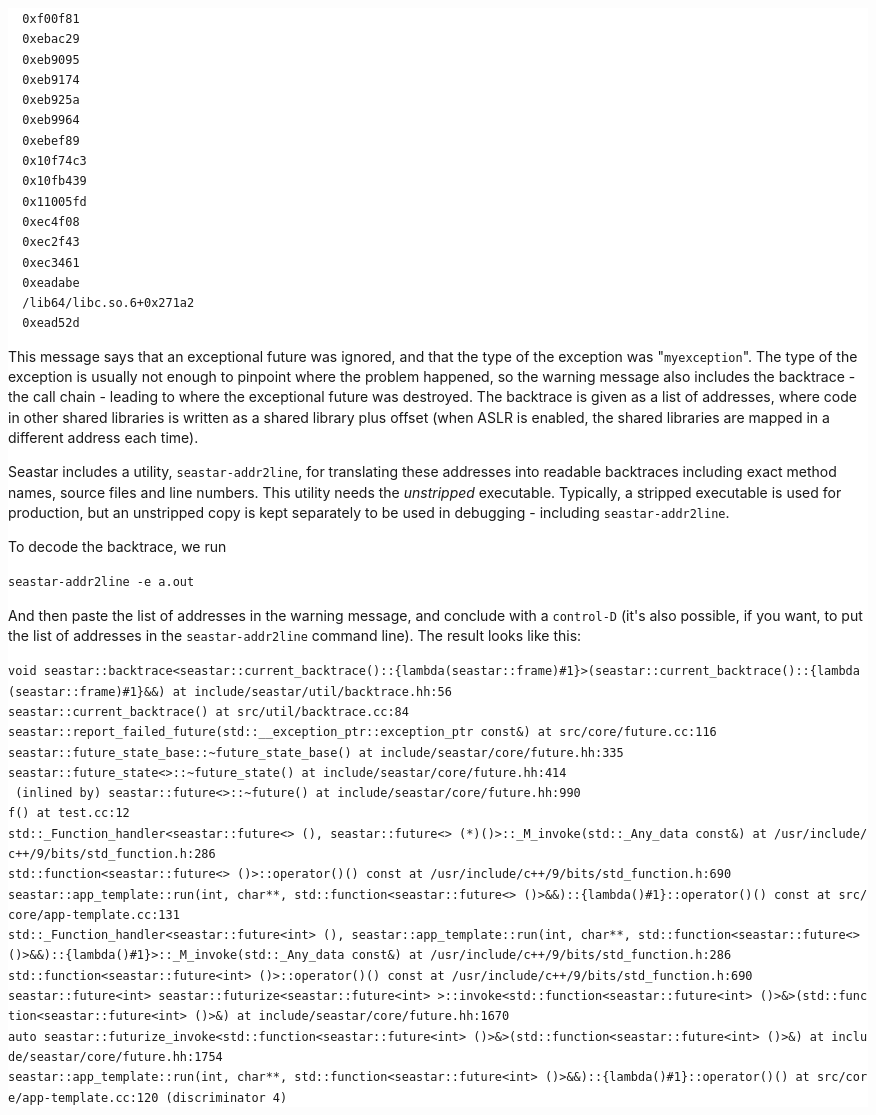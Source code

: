 ```
  0xf00f81
  0xebac29
  0xeb9095
  0xeb9174
  0xeb925a
  0xeb9964
  0xebef89
  0x10f74c3
  0x10fb439
  0x11005fd
  0xec4f08
  0xec2f43
  0xec3461
  0xeadabe
  /lib64/libc.so.6+0x271a2
  0xead52d
```

This message says that an exceptional future was ignored, and that the type of the exception was "`myexception`". The type of the exception is usually not enough to pinpoint where the problem happened, so the warning message also includes the backtrace - the call chain - leading to where the exceptional future was destroyed. The backtrace is given as a list of addresses, where code in other shared libraries is written as a shared library plus offset (when ASLR is enabled, the shared libraries are mapped in a different address each time).

Seastar includes a utility, `seastar-addr2line`, for translating these addresses into readable backtraces including exact method names, source files and line numbers. This utility needs the _unstripped_ executable. Typically, a stripped executable is used for production, but an unstripped copy is kept separately to be used in debugging - including `seastar-addr2line`.

To decode the backtrace, we run
```
seastar-addr2line -e a.out
```
And then paste the list of addresses in the warning message, and conclude with a `control-D` (it's also possible, if you want, to put the list of addresses in the `seastar-addr2line` command line). The result looks like this:

```
void seastar::backtrace<seastar::current_backtrace()::{lambda(seastar::frame)#1}>(seastar::current_backtrace()::{lambda(seastar::frame)#1}&&) at include/seastar/util/backtrace.hh:56
seastar::current_backtrace() at src/util/backtrace.cc:84
seastar::report_failed_future(std::__exception_ptr::exception_ptr const&) at src/core/future.cc:116
seastar::future_state_base::~future_state_base() at include/seastar/core/future.hh:335
seastar::future_state<>::~future_state() at include/seastar/core/future.hh:414
 (inlined by) seastar::future<>::~future() at include/seastar/core/future.hh:990
f() at test.cc:12
std::_Function_handler<seastar::future<> (), seastar::future<> (*)()>::_M_invoke(std::_Any_data const&) at /usr/include/c++/9/bits/std_function.h:286
std::function<seastar::future<> ()>::operator()() const at /usr/include/c++/9/bits/std_function.h:690
seastar::app_template::run(int, char**, std::function<seastar::future<> ()>&&)::{lambda()#1}::operator()() const at src/core/app-template.cc:131
std::_Function_handler<seastar::future<int> (), seastar::app_template::run(int, char**, std::function<seastar::future<> ()>&&)::{lambda()#1}>::_M_invoke(std::_Any_data const&) at /usr/include/c++/9/bits/std_function.h:286
std::function<seastar::future<int> ()>::operator()() const at /usr/include/c++/9/bits/std_function.h:690
seastar::future<int> seastar::futurize<seastar::future<int> >::invoke<std::function<seastar::future<int> ()>&>(std::function<seastar::future<int> ()>&) at include/seastar/core/future.hh:1670
auto seastar::futurize_invoke<std::function<seastar::future<int> ()>&>(std::function<seastar::future<int> ()>&) at include/seastar/core/future.hh:1754
seastar::app_template::run(int, char**, std::function<seastar::future<int> ()>&&)::{lambda()#1}::operator()() at src/core/app-template.cc:120 (discriminator 4)
```